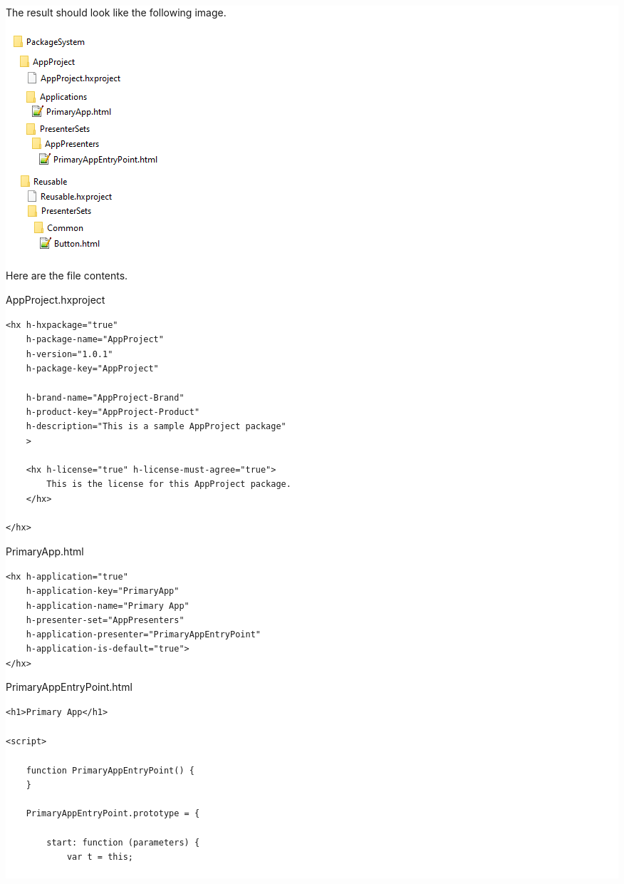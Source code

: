 The result should look like the following image.

![alt text](PackageSystemSetup.png)

Here are the file contents.

AppProject.hxproject
```
<hx h-hxpackage="true"
    h-package-name="AppProject"
    h-version="1.0.1"
    h-package-key="AppProject"
	
    h-brand-name="AppProject-Brand"
    h-product-key="AppProject-Product"	
	h-description="This is a sample AppProject package"
	>
	
	<hx h-license="true" h-license-must-agree="true">
		This is the license for this AppProject package.
	</hx>

</hx>
```

PrimaryApp.html
```
<hx h-application="true"
    h-application-key="PrimaryApp"
    h-application-name="Primary App"
    h-presenter-set="AppPresenters"
    h-application-presenter="PrimaryAppEntryPoint"
    h-application-is-default="true">
</hx>
```

PrimaryAppEntryPoint.html
```
<h1>Primary App</h1>

<script>

    function PrimaryAppEntryPoint() {
    }

    PrimaryAppEntryPoint.prototype = {

        start: function (parameters) {
            var t = this;
            
```